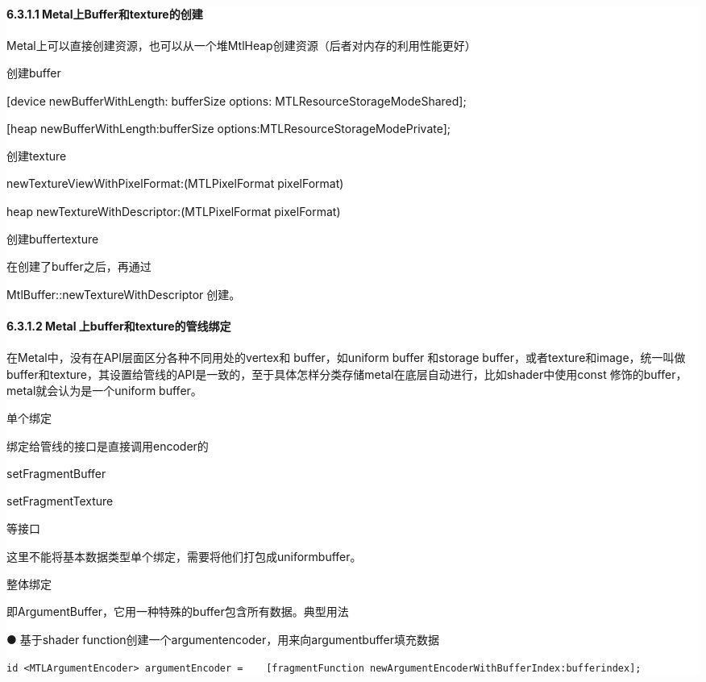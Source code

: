   

#### 6.3.1.1 Metal上Buffer和texture的创建

Metal上可以直接创建资源，也可以从一个堆MtlHeap创建资源（后者对内存的利用性能更好）

  

创建buffer

[device newBufferWithLength: bufferSize options: MTLResourceStorageModeShared];

[heap newBufferWithLength:bufferSize options:MTLResourceStorageModePrivate];

  

创建texture

newTextureViewWithPixelFormat:(MTLPixelFormat pixelFormat)

heap newTextureWithDescriptor:(MTLPixelFormat pixelFormat)

  

创建buffertexture

在创建了buffer之后，再通过

MtlBuffer::newTextureWithDescriptor 创建。

  

#### 6.3.1.2 Metal 上buffer和texture的管线绑定

  

在Metal中，没有在API层面区分各种不同用处的vertex和 buffer，如uniform buffer 和storage buffer，或者texture和image，统一叫做buffer和texture，其设置给管线的API是一致的，至于具体怎样分类存储metal在底层自动进行，比如shader中使用const 修饰的buffer，metal就会认为是一个uniform buffer。

  

单个绑定

绑定给管线的接口是直接调用encoder的

setFragmentBuffer

setFragmentTexture

等接口

这里不能将基本数据类型单个绑定，需要将他们打包成uniformbuffer。

  

整体绑定

即ArgumentBuffer，它用一种特殊的buffer包含所有数据。典型用法

● 基于shader function创建一个argumentencoder，用来向argumentbuffer填充数据

  

```
id <MTLArgumentEncoder> argumentEncoder =    [fragmentFunction newArgumentEncoderWithBufferIndex:bufferindex];
```

  

